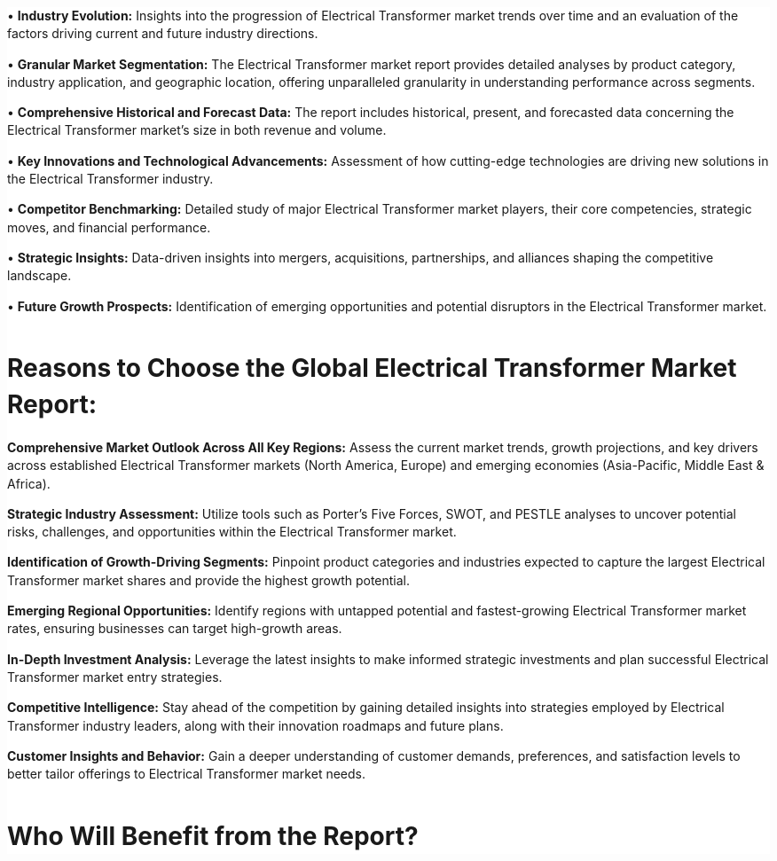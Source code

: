• <strong>Industry Evolution:</strong> Insights into the progression of Electrical Transformer market trends over time and an evaluation of the factors driving current and future industry directions.

• <strong>Granular Market Segmentation:</strong> The Electrical Transformer market report provides detailed analyses by product category, industry application, and geographic location, offering unparalleled granularity in understanding performance across segments.

• <strong>Comprehensive Historical and Forecast Data:</strong> The report includes historical, present, and forecasted data concerning the Electrical Transformer market’s size in both revenue and volume.

• <strong>Key Innovations and Technological Advancements:</strong> Assessment of how cutting-edge technologies are driving new solutions in the Electrical Transformer industry.

• <strong>Competitor Benchmarking:</strong> Detailed study of major Electrical Transformer market players, their core competencies, strategic moves, and financial performance.

• <strong>Strategic Insights:</strong> Data-driven insights into mergers, acquisitions, partnerships, and alliances shaping the competitive landscape.

• <strong>Future Growth Prospects:</strong> Identification of emerging opportunities and potential disruptors in the Electrical Transformer market.

# <strong>Reasons to Choose the Global Electrical Transformer Market Report:</strong>

<strong>Comprehensive Market Outlook Across All Key Regions:</strong>
Assess the current market trends, growth projections, and key drivers across established Electrical Transformer markets (North America, Europe) and emerging economies (Asia-Pacific, Middle East & Africa).

<strong>Strategic Industry Assessment:</strong>
Utilize tools such as Porter’s Five Forces, SWOT, and PESTLE analyses to uncover potential risks, challenges, and opportunities within the Electrical Transformer market.

<strong>Identification of Growth-Driving Segments:</strong>
Pinpoint product categories and industries expected to capture the largest Electrical Transformer market shares and provide the highest growth potential.

<strong>Emerging Regional Opportunities:</strong>
Identify regions with untapped potential and fastest-growing Electrical Transformer market rates, ensuring businesses can target high-growth areas.

<strong>In-Depth Investment Analysis:</strong>
Leverage the latest insights to make informed strategic investments and plan successful Electrical Transformer market entry strategies.

<strong>Competitive Intelligence:</strong>
Stay ahead of the competition by gaining detailed insights into strategies employed by Electrical Transformer industry leaders, along with their innovation roadmaps and future plans.

<strong>Customer Insights and Behavior:</strong>
Gain a deeper understanding of customer demands, preferences, and satisfaction levels to better tailor offerings to Electrical Transformer market needs.

# <strong>Who Will Benefit from the Report?</strong>
